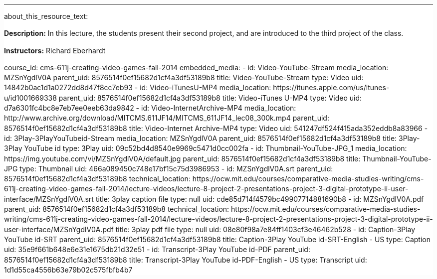 ---
about_this_resource_text: <p><strong>Description:</strong> In this lecture, the students
  present their second project, and are introduced to the third project of the class.</p>
  <p><strong>Instructors:</strong>&nbsp;Richard Eberhardt</p>
course_id: cms-611j-creating-video-games-fall-2014
embedded_media:
- id: Video-YouTube-Stream
  media_location: MZSnYgdlV0A
  parent_uid: 8576514f0ef15682d1cf4a3df53189b8
  title: Video-YouTube-Stream
  type: Video
  uid: 14842b0ac1d1a0272dd8d47f8cc7eb93
- id: Video-iTunesU-MP4
  media_location: https://itunes.apple.com/us/itunes-u/id1001669338
  parent_uid: 8576514f0ef15682d1cf4a3df53189b8
  title: Video-iTunes U-MP4
  type: Video
  uid: d7a6301fc4bc8e7eb7ee0eeb63da9842
- id: Video-InternetArchive-MP4
  media_location: http://www.archive.org/download/MITCMS.611JF14/MITCMS_611JF14_lec08_300k.mp4
  parent_uid: 8576514f0ef15682d1cf4a3df53189b8
  title: Video-Internet Archive-MP4
  type: Video
  uid: 541247df524f415ada352eddb8a83966
- id: 3Play-3PlayYouTubeid-Stream
  media_location: MZSnYgdlV0A
  parent_uid: 8576514f0ef15682d1cf4a3df53189b8
  title: 3Play-3Play YouTube id
  type: 3Play
  uid: 09c52bd4d8540e9969c5471d0cc002fa
- id: Thumbnail-YouTube-JPG_1
  media_location: https://img.youtube.com/vi/MZSnYgdlV0A/default.jpg
  parent_uid: 8576514f0ef15682d1cf4a3df53189b8
  title: Thumbnail-YouTube-JPG
  type: Thumbnail
  uid: 466a089450c748e17bf15c75d3986953
- id: MZSnYgdlV0A.srt
  parent_uid: 8576514f0ef15682d1cf4a3df53189b8
  technical_location: https://ocw.mit.edu/courses/comparative-media-studies-writing/cms-611j-creating-video-games-fall-2014/lecture-videos/lecture-8-project-2-presentations-project-3-digital-prototype-ii-user-interface/MZSnYgdlV0A.srt
  title: 3play caption file
  type: null
  uid: cde85d714f4579bc49907714881690b8
- id: MZSnYgdlV0A.pdf
  parent_uid: 8576514f0ef15682d1cf4a3df53189b8
  technical_location: https://ocw.mit.edu/courses/comparative-media-studies-writing/cms-611j-creating-video-games-fall-2014/lecture-videos/lecture-8-project-2-presentations-project-3-digital-prototype-ii-user-interface/MZSnYgdlV0A.pdf
  title: 3play pdf file
  type: null
  uid: 08e80f98a7e84ff1403cf3e46462b528
- id: Caption-3Play YouTube id-SRT
  parent_uid: 8576514f0ef15682d1cf4a3df53189b8
  title: Caption-3Play YouTube id-SRT-English - US
  type: Caption
  uid: 35e9f661b648e6e31e1675db21d32e51
- id: Transcript-3Play YouTube id-PDF
  parent_uid: 8576514f0ef15682d1cf4a3df53189b8
  title: Transcript-3Play YouTube id-PDF-English - US
  type: Transcript
  uid: 1d1d55ca4556b63e79b02c575fbfb4b7